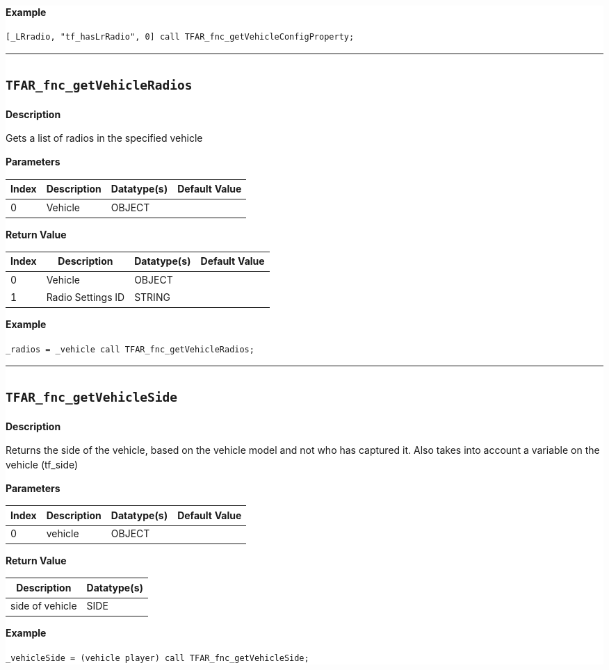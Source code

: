 __Example__

```sqf
[_LRradio, "tf_hasLrRadio", 0] call TFAR_fnc_getVehicleConfigProperty;
```


---

## `TFAR_fnc_getVehicleRadios`
__Description__

Gets a list of radios in the specified vehicle

__Parameters__

Index |Description |Datatype(s) |Default Value
--- | --- | --- | ---
0 |Vehicle  |OBJECT |

__Return Value__

Index | Description | Datatype(s) | Default Value
--- | --- | --- | ---
0 | Vehicle  | OBJECT | 
1 | Radio Settings ID  | STRING | 

__Example__

```sqf
_radios = _vehicle call TFAR_fnc_getVehicleRadios;
```


---

## `TFAR_fnc_getVehicleSide`
__Description__

Returns the side of the vehicle, based on the vehicle model and not who has captured it.
Also takes into account a variable on the vehicle (tf_side)

__Parameters__

Index |Description |Datatype(s) |Default Value
--- | --- | --- | ---
0 |vehicle  |OBJECT |

__Return Value__

Description | Datatype(s)
--- | ---
side of vehicle  | SIDE 

__Example__

```sqf
_vehicleSide = (vehicle player) call TFAR_fnc_getVehicleSide;
```
